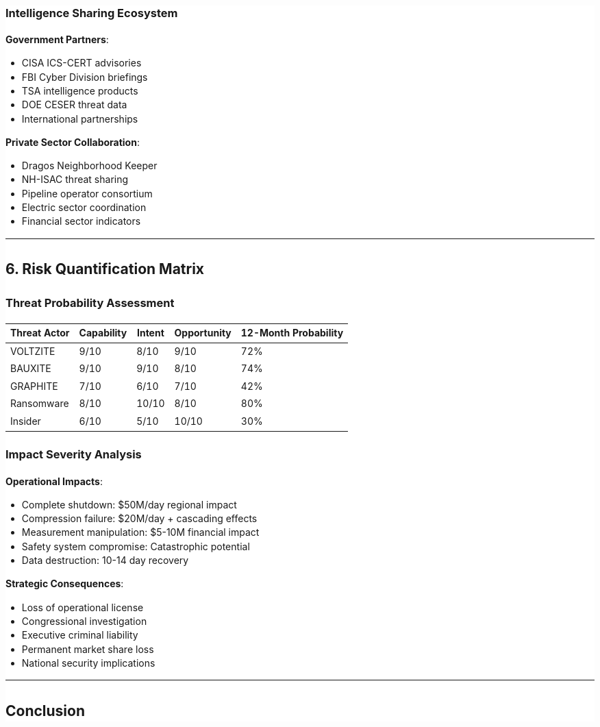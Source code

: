 ### Intelligence Sharing Ecosystem

**Government Partners**:
- CISA ICS-CERT advisories
- FBI Cyber Division briefings
- TSA intelligence products
- DOE CESER threat data
- International partnerships

**Private Sector Collaboration**:
- Dragos Neighborhood Keeper
- NH-ISAC threat sharing
- Pipeline operator consortium
- Electric sector coordination
- Financial sector indicators

---

## 6. Risk Quantification Matrix

### Threat Probability Assessment

| Threat Actor | Capability | Intent | Opportunity | 12-Month Probability |
|-------------|------------|---------|-------------|---------------------|
| VOLTZITE | 9/10 | 8/10 | 9/10 | 72% |
| BAUXITE | 9/10 | 9/10 | 8/10 | 74% |
| GRAPHITE | 7/10 | 6/10 | 7/10 | 42% |
| Ransomware | 8/10 | 10/10 | 8/10 | 80% |
| Insider | 6/10 | 5/10 | 10/10 | 30% |

### Impact Severity Analysis

**Operational Impacts**:
- Complete shutdown: $50M/day regional impact
- Compression failure: $20M/day + cascading effects
- Measurement manipulation: $5-10M financial impact
- Safety system compromise: Catastrophic potential
- Data destruction: 10-14 day recovery

**Strategic Consequences**:
- Loss of operational license
- Congressional investigation
- Executive criminal liability
- Permanent market share loss
- National security implications

---

## Conclusion

